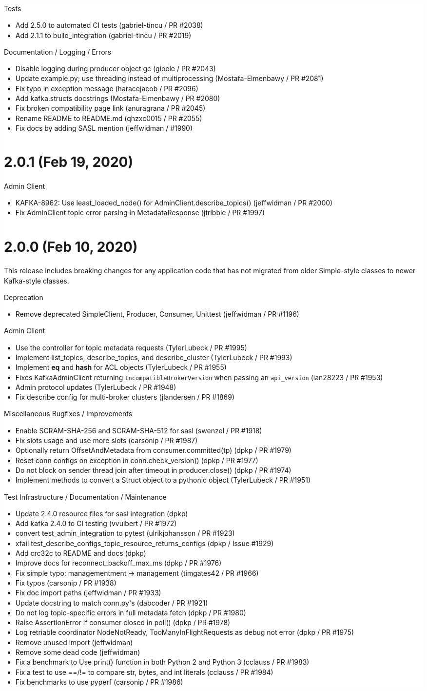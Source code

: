 Tests
* Add 2.5.0 to automated CI tests (gabriel-tincu / PR #2038)
* Add 2.1.1 to build_integration (gabriel-tincu / PR #2019)

Documentation / Logging / Errors
* Disable logging during producer object gc (gioele / PR #2043)
* Update example.py; use threading instead of multiprocessing (Mostafa-Elmenbawy / PR #2081)
* Fix typo in exception message (haracejacob / PR #2096)
* Add kafka.structs docstrings (Mostafa-Elmenbawy / PR #2080)
* Fix broken compatibility page link (anuragrana / PR #2045)
* Rename README to README.md (qhzxc0015 / PR #2055)
* Fix docs by adding SASL mention (jeffwidman / #1990)

# 2.0.1 (Feb 19, 2020)

Admin Client
* KAFKA-8962: Use least_loaded_node() for AdminClient.describe_topics() (jeffwidman / PR #2000)
* Fix AdminClient topic error parsing in MetadataResponse (jtribble / PR #1997)

# 2.0.0 (Feb 10, 2020)

This release includes breaking changes for any application code that has not
migrated from older Simple-style classes to newer Kafka-style classes.

Deprecation
* Remove deprecated SimpleClient, Producer, Consumer, Unittest (jeffwidman / PR #1196)

Admin Client
* Use the controller for topic metadata requests (TylerLubeck / PR #1995)
* Implement list_topics, describe_topics, and describe_cluster (TylerLubeck / PR #1993)
* Implement __eq__ and __hash__ for ACL objects (TylerLubeck / PR #1955)
* Fixes KafkaAdminClient returning `IncompatibleBrokerVersion` when passing an `api_version` (ian28223 / PR #1953)
* Admin protocol updates (TylerLubeck / PR #1948)
* Fix describe config for multi-broker clusters (jlandersen  / PR #1869)

Miscellaneous Bugfixes / Improvements
* Enable SCRAM-SHA-256 and SCRAM-SHA-512 for sasl (swenzel / PR #1918)
* Fix slots usage and use more slots (carsonip / PR #1987)
* Optionally return OffsetAndMetadata from consumer.committed(tp) (dpkp / PR #1979)
* Reset conn configs on exception in conn.check_version() (dpkp / PR #1977)
* Do not block on sender thread join after timeout in producer.close() (dpkp / PR #1974)
* Implement methods to convert a Struct object to a pythonic object (TylerLubeck / PR #1951)

Test Infrastructure / Documentation / Maintenance
* Update 2.4.0 resource files for sasl integration (dpkp)
* Add kafka 2.4.0 to CI testing (vvuibert / PR #1972)
* convert test_admin_integration to pytest (ulrikjohansson / PR #1923)
* xfail test_describe_configs_topic_resource_returns_configs (dpkp / Issue #1929)
* Add crc32c to README and docs (dpkp)
* Improve docs for reconnect_backoff_max_ms (dpkp / PR #1976)
* Fix simple typo: managementment -> management (timgates42 / PR #1966)
* Fix typos (carsonip / PR #1938)
* Fix doc import paths (jeffwidman / PR #1933)
* Update docstring to match conn.py's (dabcoder / PR #1921)
* Do not log topic-specific errors in full metadata fetch (dpkp / PR #1980)
* Raise AssertionError if consumer closed in poll() (dpkp / PR #1978)
* Log retriable coordinator NodeNotReady, TooManyInFlightRequests as debug not error (dpkp / PR #1975)
* Remove unused import (jeffwidman)
* Remove some dead code (jeffwidman)
* Fix a benchmark to Use print() function in both Python 2 and Python 3 (cclauss / PR #1983)
* Fix a test to use ==/!= to compare str, bytes, and int literals (cclauss / PR #1984)
* Fix benchmarks to use pyperf (carsonip / PR #1986)